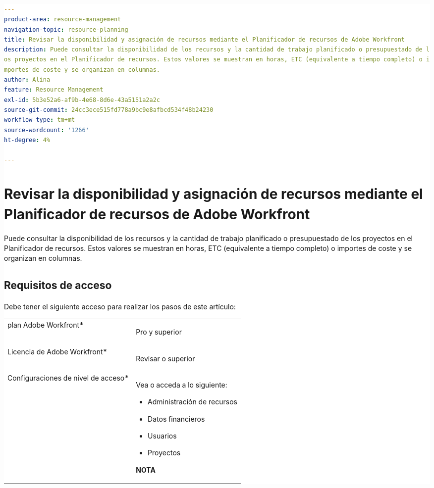 ```yaml
---
product-area: resource-management
navigation-topic: resource-planning
title: Revisar la disponibilidad y asignación de recursos mediante el Planificador de recursos de Adobe Workfront
description: Puede consultar la disponibilidad de los recursos y la cantidad de trabajo planificado o presupuestado de los proyectos en el Planificador de recursos. Estos valores se muestran en horas, ETC (equivalente a tiempo completo) o importes de coste y se organizan en columnas.
author: Alina
feature: Resource Management
exl-id: 5b3e52a6-af9b-4e68-8d6e-43a5151a2a2c
source-git-commit: 24cc3ece515fd778a9bc9e8afbcd534f48b24230
workflow-type: tm+mt
source-wordcount: '1266'
ht-degree: 4%

---
```


# Revisar la disponibilidad y asignación de recursos mediante el Planificador de recursos de Adobe Workfront

Puede consultar la disponibilidad de los recursos y la cantidad de trabajo planificado o presupuestado de los proyectos en el Planificador de recursos. Estos valores se muestran en horas, ETC (equivalente a tiempo completo) o importes de coste y se organizan en columnas.

## Requisitos de acceso

Debe tener el siguiente acceso para realizar los pasos de este artículo:

<table style="table-layout:auto"> 
 <col> 
 <col> 
 <tbody> 
  <tr> 
   <td role="rowheader">plan Adobe Workfront*</td> 
   <td> <p>Pro y superior</p> </td> 
  </tr> 
  <tr> 
   <td role="rowheader">Licencia de Adobe Workfront*</td> 
   <td> <p>Revisar o superior </p> </td> 
  </tr> 
  <tr> 
   <td role="rowheader">Configuraciones de nivel de acceso*</td> 
   <td> <p>Vea o acceda a lo siguiente:</p> 
    <ul> 
     <li> <p>Administración de recursos</p> </li> 
     <li> <p>Datos financieros</p> </li> 
     <li> <p>Usuarios</p> </li> 
     <li> <p>Proyectos</p> </li> 
    </ul> <p><b>NOTA</b>
